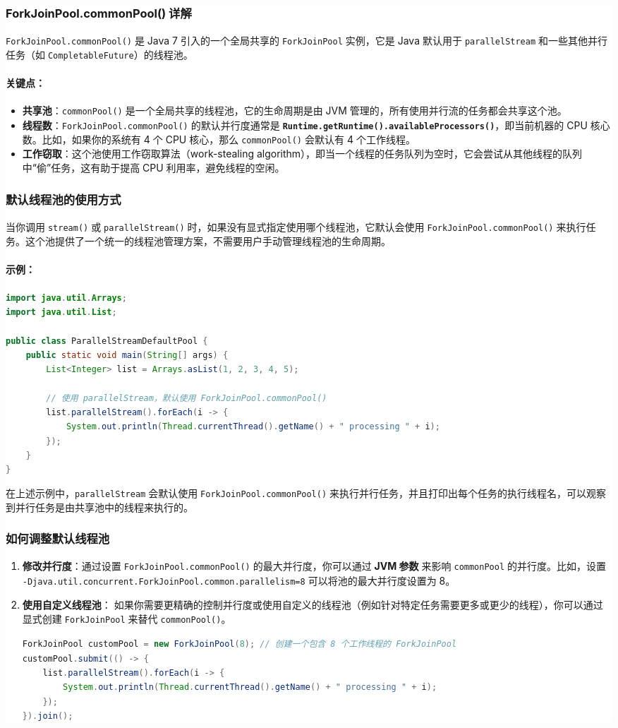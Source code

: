 ### ForkJoinPool.commonPool() 详解

`ForkJoinPool.commonPool()` 是 Java 7 引入的一个全局共享的 `ForkJoinPool` 实例，它是 Java 默认用于 `parallelStream` 和一些其他并行任务（如 `CompletableFuture`）的线程池。

#### 关键点：
- **共享池**：`commonPool()` 是一个全局共享的线程池，它的生命周期是由 JVM 管理的，所有使用并行流的任务都会共享这个池。
- **线程数**：`ForkJoinPool.commonPool()` 的默认并行度通常是 **`Runtime.getRuntime().availableProcessors()`**，即当前机器的 CPU 核心数。比如，如果你的系统有 4 个 CPU 核心，那么 `commonPool()` 会默认有 4 个工作线程。
- **工作窃取**：这个池使用工作窃取算法（work-stealing algorithm），即当一个线程的任务队列为空时，它会尝试从其他线程的队列中“偷”任务，这有助于提高 CPU 利用率，避免线程的空闲。

### 默认线程池的使用方式

当你调用 `stream()` 或 `parallelStream()` 时，如果没有显式指定使用哪个线程池，它默认会使用 `ForkJoinPool.commonPool()` 来执行任务。这个池提供了一个统一的线程池管理方案，不需要用户手动管理线程池的生命周期。

#### 示例：

```java
import java.util.Arrays;
import java.util.List;

public class ParallelStreamDefaultPool {
    public static void main(String[] args) {
        List<Integer> list = Arrays.asList(1, 2, 3, 4, 5);

        // 使用 parallelStream，默认使用 ForkJoinPool.commonPool()
        list.parallelStream().forEach(i -> {
            System.out.println(Thread.currentThread().getName() + " processing " + i);
        });
    }
}
```

在上述示例中，`parallelStream` 会默认使用 `ForkJoinPool.commonPool()` 来执行并行任务，并且打印出每个任务的执行线程名，可以观察到并行任务是由共享池中的线程来执行的。

### 如何调整默认线程池

1. **修改并行度**：通过设置 `ForkJoinPool.commonPool()` 的最大并行度，你可以通过 **JVM 参数** 来影响 `commonPool` 的并行度。比如，设置 `-Djava.util.concurrent.ForkJoinPool.common.parallelism=8` 可以将池的最大并行度设置为 8。

2. **使用自定义线程池**：
   如果你需要更精确的控制并行度或使用自定义的线程池（例如针对特定任务需要更多或更少的线程），你可以通过显式创建 `ForkJoinPool` 来替代 `commonPool()`。

   ```java
   ForkJoinPool customPool = new ForkJoinPool(8); // 创建一个包含 8 个工作线程的 ForkJoinPool
   customPool.submit(() -> {
       list.parallelStream().forEach(i -> {
           System.out.println(Thread.currentThread().getName() + " processing " + i);
       });
   }).join();
   ```
